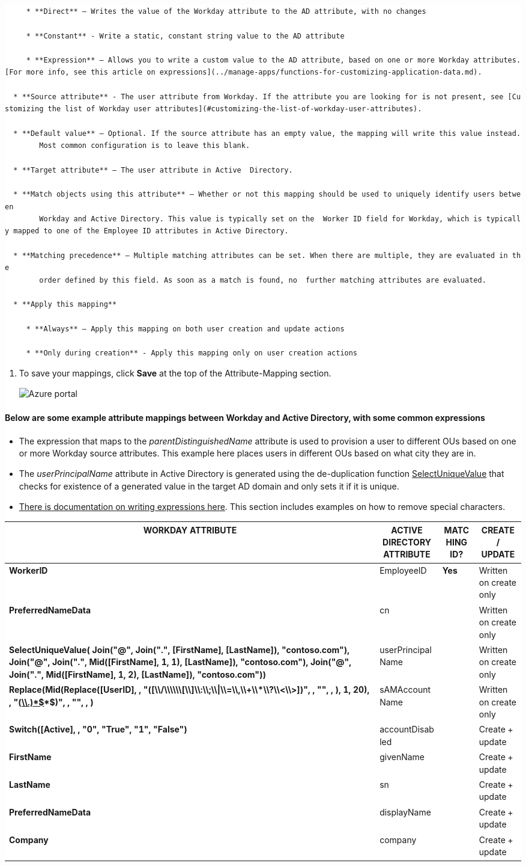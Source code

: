          * **Direct** – Writes the value of the Workday attribute to the AD attribute, with no changes

         * **Constant** - Write a static, constant string value to the AD attribute

         * **Expression** – Allows you to write a custom value to the AD attribute, based on one or more Workday attributes. [For more info, see this article on expressions](../manage-apps/functions-for-customizing-application-data.md).

      * **Source attribute** - The user attribute from Workday. If the attribute you are looking for is not present, see [Customizing the list of Workday user attributes](#customizing-the-list-of-workday-user-attributes).

      * **Default value** – Optional. If the source attribute has an empty value, the mapping will write this value instead.
            Most common configuration is to leave this blank.

      * **Target attribute** – The user attribute in Active  Directory.

      * **Match objects using this attribute** – Whether or not this mapping should be used to uniquely identify users between
            Workday and Active Directory. This value is typically set on the  Worker ID field for Workday, which is typically mapped to one of the Employee ID attributes in Active Directory.

      * **Matching precedence** – Multiple matching attributes can be set. When there are multiple, they are evaluated in the
            order defined by this field. As soon as a match is found, no  further matching attributes are evaluated.

      * **Apply this mapping**

         * **Always** – Apply this mapping on both user creation and update actions

         * **Only during creation** - Apply this mapping only on user creation actions

1. To save your mappings, click **Save** at the top of the  Attribute-Mapping section.

   ![Azure portal](./media/workday-inbound-tutorial/wd_2.png)

#### Below are some example attribute mappings between Workday and Active Directory, with some common expressions

* The expression that maps to the *parentDistinguishedName* attribute is used to provision a user to different OUs based on one or more Workday source attributes. This example here places users in different OUs based on what city they are in.

* The *userPrincipalName* attribute in Active Directory is generated using the de-duplication function [SelectUniqueValue](../manage-apps/functions-for-customizing-application-data.md#selectuniquevalue) that checks for existence of a generated value in the target AD domain and only sets it if it is unique.  

* [There is documentation on writing expressions here](../manage-apps/functions-for-customizing-application-data.md). This section includes examples on how to remove special characters.

| WORKDAY ATTRIBUTE | ACTIVE DIRECTORY ATTRIBUTE |  MATCHING ID? | CREATE / UPDATE |
| ---------- | ---------- | ---------- | ---------- |
| **WorkerID**  |  EmployeeID | **Yes** | Written on create only |
| **PreferredNameData**    |  cn    |   |   Written on create only |
| **SelectUniqueValue( Join("\@", Join(".",  \[FirstName\], \[LastName\]), "contoso.com"), Join("\@", Join(".",  Mid(\[FirstName\], 1, 1), \[LastName\]), "contoso.com"), Join("\@", Join(".",  Mid(\[FirstName\], 1, 2), \[LastName\]), "contoso.com"))**   | userPrincipalName     |     | Written on create only 
| **Replace(Mid(Replace(\[UserID\], , "(\[\\\\/\\\\\\\\\\\\\[\\\\\]\\\\:\\\\;\\\\\|\\\\=\\\\,\\\\+\\\\\*\\\\?\\\\&lt;\\\\&gt;\])", , "", , ), 1, 20), , "([\\\\.)\*\$](file:///\\.)*$)", , "", , )**      |    sAMAccountName            |     |         Written on create only |
| **Switch(\[Active\], , "0", "True", "1", "False")** |  accountDisabled      |     | Create + update |
| **FirstName**   | givenName       |     |    Create + update |
| **LastName**   |   sn   |     |  Create + update |
| **PreferredNameData**  |  displayName |     |   Create + update |
| **Company**         | company   |     |  Create + update |